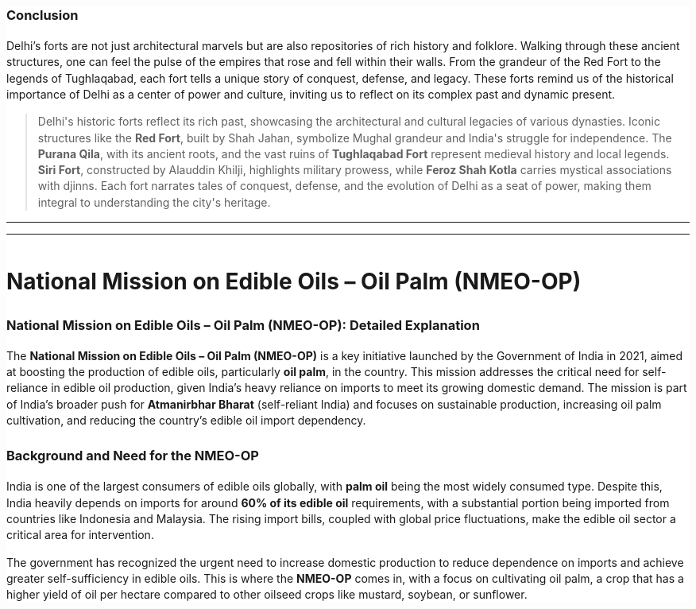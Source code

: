 

### **Conclusion**



Delhi’s forts are not just architectural marvels but are also repositories of rich history and folklore. Walking through these ancient structures, one can feel the pulse of the empires that rose and fell within their walls. From the grandeur of the Red Fort to the legends of Tughlaqabad, each fort tells a unique story of conquest, defense, and legacy. These forts remind us of the historical importance of Delhi as a center of power and culture, inviting us to reflect on its complex past and dynamic present.

> Delhi's historic forts reflect its rich past, showcasing the architectural and cultural legacies of various dynasties. Iconic structures like the **Red Fort**, built by Shah Jahan, symbolize Mughal grandeur and India's struggle for independence. The **Purana Qila**, with its ancient roots, and the vast ruins of **Tughlaqabad Fort** represent medieval history and local legends. **Siri Fort**, constructed by Alauddin Khilji, highlights military prowess, while **Feroz Shah Kotla** carries mystical associations with djinns. Each fort narrates tales of conquest, defense, and the evolution of Delhi as a seat of power, making them integral to understanding the city's heritage.

---
---
# National Mission on Edible Oils – Oil Palm (NMEO-OP)

### National Mission on Edible Oils – Oil Palm (NMEO-OP): Detailed Explanation



The **National Mission on Edible Oils – Oil Palm (NMEO-OP)** is a key initiative launched by the Government of India in 2021, aimed at boosting the production of edible oils, particularly **oil palm**, in the country. This mission addresses the critical need for self-reliance in edible oil production, given India’s heavy reliance on imports to meet its growing domestic demand. The mission is part of India’s broader push for **Atmanirbhar Bharat** (self-reliant India) and focuses on sustainable production, increasing oil palm cultivation, and reducing the country’s edible oil import dependency.



### **Background and Need for the NMEO-OP**



India is one of the largest consumers of edible oils globally, with **palm oil** being the most widely consumed type. Despite this, India heavily depends on imports for around **60% of its edible oil** requirements, with a substantial portion being imported from countries like Indonesia and Malaysia. The rising import bills, coupled with global price fluctuations, make the edible oil sector a critical area for intervention.



The government has recognized the urgent need to increase domestic production to reduce dependence on imports and achieve greater self-sufficiency in edible oils. This is where the **NMEO-OP** comes in, with a focus on cultivating oil palm, a crop that has a higher yield of oil per hectare compared to other oilseed crops like mustard, soybean, or sunflower.
